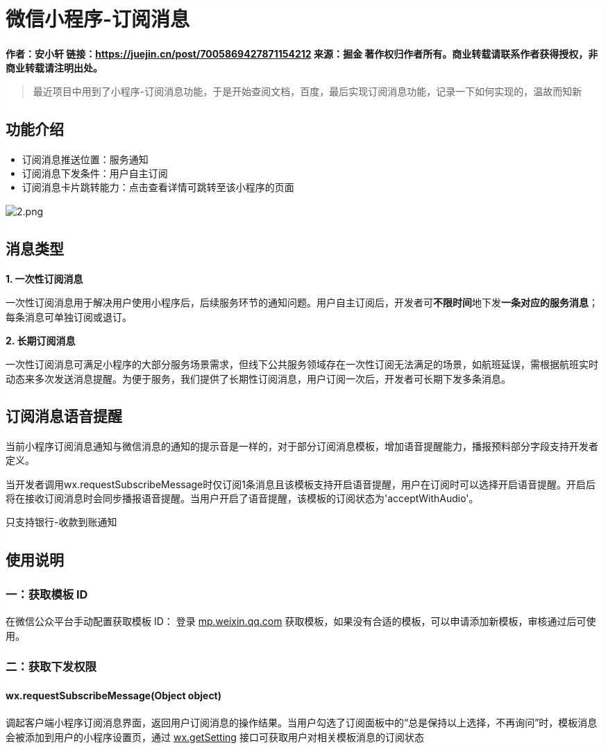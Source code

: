 # 微信小程序-订阅消息

**作者：安小轩
链接：https://juejin.cn/post/7005869427871154212
来源：掘金
著作权归作者所有。商业转载请联系作者获得授权，非商业转载请注明出处。**

> 最近项目中用到了小程序-订阅消息功能，于是开始查阅文档，百度，最后实现订阅消息功能，记录一下如何实现的，温故而知新

## 功能介绍

- 订阅消息推送位置：服务通知
- 订阅消息下发条件：用户自主订阅
- 订阅消息卡片跳转能力：点击查看详情可跳转至该小程序的页面

![2.png](https://p6-juejin.byteimg.com/tos-cn-i-k3u1fbpfcp/21cf98161604412493f9ee589bd7200c~tplv-k3u1fbpfcp-watermark.awebp)

## 消息类型

**1. 一次性订阅消息**

一次性订阅消息用于解决用户使用小程序后，后续服务环节的通知问题。用户自主订阅后，开发者可**不限时间**地下发**一条对应的服务消息**；每条消息可单独订阅或退订。

**2. 长期订阅消息**

一次性订阅消息可满足小程序的大部分服务场景需求，但线下公共服务领域存在一次性订阅无法满足的场景，如航班延误，需根据航班实时动态来多次发送消息提醒。为便于服务，我们提供了长期性订阅消息，用户订阅一次后，开发者可长期下发多条消息。

## 订阅消息语音提醒

当前小程序订阅消息通知与微信消息的通知的提示音是一样的，对于部分订阅消息模板，增加语音提醒能力，播报预料部分字段支持开发者定义。

当开发者调用wx.requestSubscribeMessage时仅订阅1条消息且该模板支持开启语音提醒，用户在订阅时可以选择开启语音提醒。开启后将在接收订阅消息时会同步播报语音提醒。当用户开启了语音提醒，该模板的订阅状态为'acceptWithAudio'。

只支持银行-收款到账通知

## 使用说明

### 

### 一：获取模板 ID

在微信公众平台手动配置获取模板 ID： 登录 [mp.weixin.qq.com](https://link.juejin.cn/?target=https%3A%2F%2Fmp.weixin.qq.com%2F) 获取模板，如果没有合适的模板，可以申请添加新模板，审核通过后可使用。

### 二：获取下发权限

#### wx.requestSubscribeMessage(Object object)

调起客户端小程序订阅消息界面，返回用户订阅消息的操作结果。当用户勾选了订阅面板中的“总是保持以上选择，不再询问”时，模板消息会被添加到用户的小程序设置页，通过 [wx.getSetting](https://link.juejin.cn/?target=https%3A%2F%2Fdevelopers.weixin.qq.com%2Fminiprogram%2Fdev%2Fapi%2Fopen-api%2Fsetting%2Fwx.getSetting.html) 接口可获取用户对相关模板消息的订阅状态
